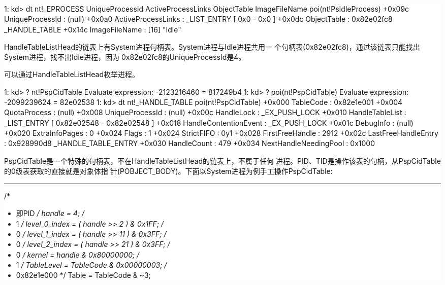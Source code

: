 1: kd> dt nt!_EPROCESS UniqueProcessId ActiveProcessLinks ObjectTable ImageFileName poi(nt!PsIdleProcess)
   +0x09c UniqueProcessId    : (null)
   +0x0a0 ActiveProcessLinks : _LIST_ENTRY [ 0x0 - 0x0 ]
   +0x0dc ObjectTable        : 0x82e02fc8 _HANDLE_TABLE
   +0x14c ImageFileName      : [16]  "Idle"

HandleTableListHead的链表上有System进程句柄表。System进程与Idle进程共用一
个句柄表(0x82e02fc8)，通过该链表只能找出System进程，找不出Idle进程，因为
0x82e02fc8的UniqueProcessId是4。

可以通过HandleTableListHead枚举进程。

1: kd> ? nt!PspCidTable
Evaluate expression: -2123216460 = 817249b4
1: kd> ? poi(nt!PspCidTable)
Evaluate expression: -2099239624 = 82e02538
1: kd> dt nt!_HANDLE_TABLE poi(nt!PspCidTable)
   +0x000 TableCode        : 0x82e1e001
   +0x004 QuotaProcess     : (null)
   +0x008 UniqueProcessId  : (null)
   +0x00c HandleLock       : _EX_PUSH_LOCK
   +0x010 HandleTableList  : _LIST_ENTRY [ 0x82e02548 - 0x82e02548 ]
   +0x018 HandleContentionEvent : _EX_PUSH_LOCK
   +0x01c DebugInfo        : (null)
   +0x020 ExtraInfoPages   : 0
   +0x024 Flags            : 1
   +0x024 StrictFIFO       : 0y1
   +0x028 FirstFreeHandle  : 2912
   +0x02c LastFreeHandleEntry : 0x928990d8 _HANDLE_TABLE_ENTRY
   +0x030 HandleCount      : 479
   +0x034 NextHandleNeedingPool : 0x1000

PspCidTable是一个特殊的句柄表，不在HandleTableListHead的链表上，不属于任何
进程。PID、TID是操作该表的句柄，从PspCidTable的0级表获取的直接就是对象体指
针(POBJECT_BODY)。下面以System进程为例手工操作PspCidTable:

--------------------------------------------------------------------------
/*
 * 即PID
 */
handle          = 4;
/*
 * 1
 */
level_0_index   = ( handle >> 2 ) & 0x1FF;
/*
 * 0
 */
level_1_index   = ( handle >> 11 ) & 0x3FF;
/*
 * 0
 */
level_2_index   = ( handle >> 21 ) & 0x3FF;
/*
 * 0
 */
kernel          = handle & 0x80000000;
/*
 * 1
 */
TableLevel      = TableCode & 0x00000003;
/*
 * 0x82e1e000
 */
Table           = TableCode & ~3;